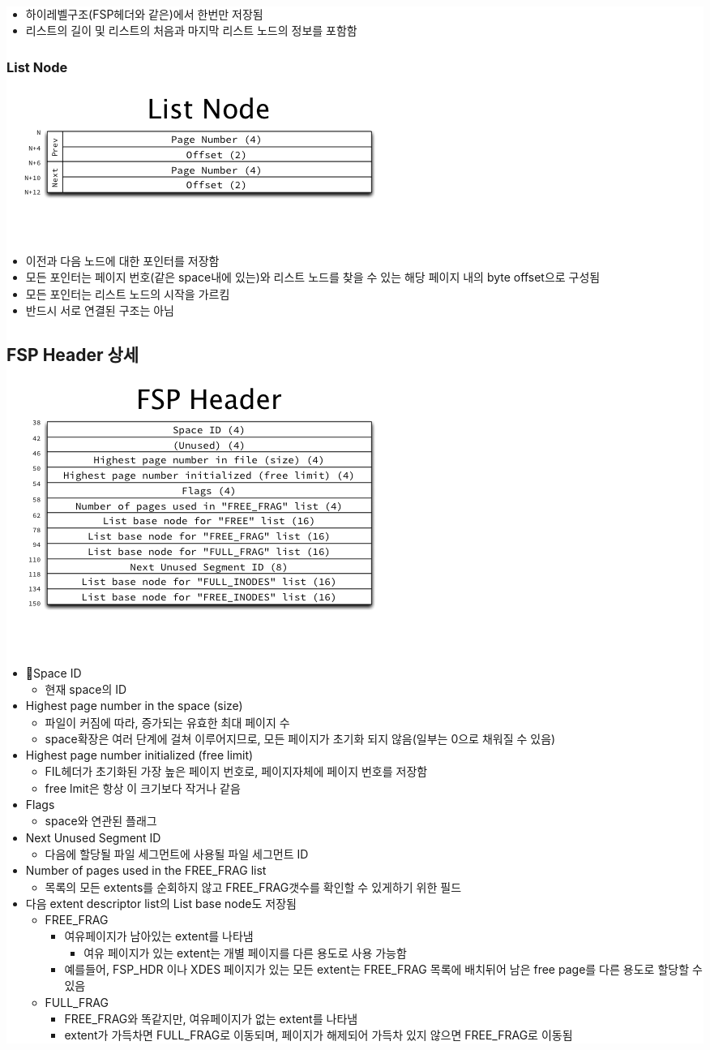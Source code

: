 * 하이레벨구조(FSP헤더와 같은)에서 한번만 저장됨
* 리스트의 길이 및 리스트의 처음과 마지막 리스트 노드의 정보를 포함함

### List Node

![center](/image/real-resource-image/Pasted%20image%2020240512201700.png)

* 이전과 다음 노드에 대한 포인터를 저장함
* 모든 포인터는 페이지 번호(같은 space내에 있는)와 리스트 노드를 찾을 수 있는 해당 페이지 내의 byte offset으로 구성됨
* 모든 포인터는 리스트 노드의 시작을 가르킴
* 반드시 서로 연결된 구조는 아님

## FSP Header 상세

![center](/image/real-resource-image/Pasted%20image%2020240512201947.png)

* Space ID
  * 현재 space의 ID
* Highest page number in the space (size)
  * 파일이 커짐에 따라, 증가되는 유효한 최대 페이지 수
  * space확장은 여러 단계에 걸쳐 이루어지므로, 모든 페이지가 초기화 되지 않음(일부는 0으로 채워질 수 있음)
* Highest page number initialized (free limit)
  * FIL헤더가 초기화된 가장 높은 페이지 번호로, 페이지자체에 페이지 번호를 저장함
  * free lmit은 항상 이 크기보다 작거나 같음
* Flags
  * space와 연관된 플래그
* Next Unused Segment ID
  * 다음에 할당될 파일 세그먼트에 사용될 파일 세그먼트 ID
* Number of pages used in the FREE\_FRAG list
  * 목록의 모든 extents를 순회하지 않고 FREE\_FRAG갯수를 확인할 수 있게하기 위한 필드
* 다음 extent descriptor list의 List base node도 저장됨
  * FREE\_FRAG
    * 여유페이지가 남아있는 extent를 나타냄
      * 여유 페이지가 있는 extent는 개별 페이지를 다른 용도로 사용 가능함
    * 예를들어, FSP\_HDR 이나 XDES 페이지가 있는 모든 extent는 FREE\_FRAG 목록에 배치뒤어 남은 free page를 다른 용도로 할당할 수 있음
  * FULL\_FRAG
    * FREE\_FRAG와 똑같지만, 여유페이지가 없는 extent를 나타냄
    * extent가 가득차면 FULL\_FRAG로 이동되며, 페이지가 해제되어 가득차 있지 않으면 FREE\_FRAG로 이동됨